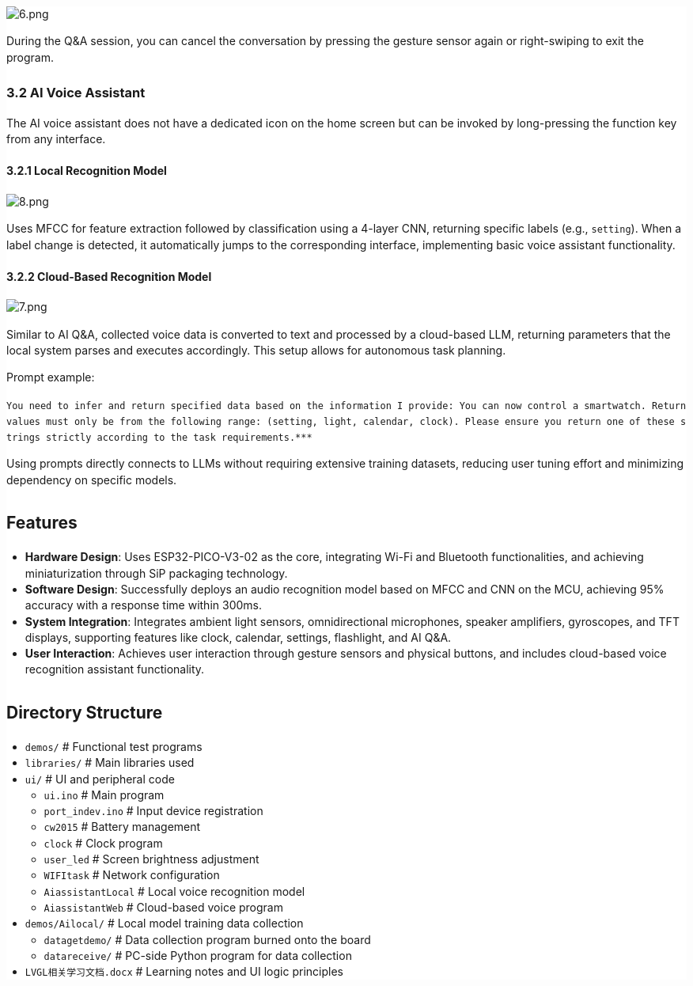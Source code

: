 ![6.png](https://raw.githubusercontent.com/dht3218/esp32pico_watch/main/pictures/6.png)

During the Q&A session, you can cancel the conversation by pressing the gesture sensor again or right-swiping to exit the program.

### 3.2 AI Voice Assistant

The AI voice assistant does not have a dedicated icon on the home screen but can be invoked by long-pressing the function key from any interface.

#### 3.2.1 Local Recognition Model

![8.png](https://raw.githubusercontent.com/dht3218/esp32pico_watch/main/pictures/8.png)

Uses MFCC for feature extraction followed by classification using a 4-layer CNN, returning specific labels (e.g., `setting`). When a label change is detected, it automatically jumps to the corresponding interface, implementing basic voice assistant functionality.

#### 3.2.2 Cloud-Based Recognition Model

![7.png](https://raw.githubusercontent.com/dht3218/esp32pico_watch/main/pictures/7.png)

Similar to AI Q&A, collected voice data is converted to text and processed by a cloud-based LLM, returning parameters that the local system parses and executes accordingly. This setup allows for autonomous task planning.

Prompt example:
```
You need to infer and return specified data based on the information I provide: You can now control a smartwatch. Return values must only be from the following range: (setting, light, calendar, clock). Please ensure you return one of these strings strictly according to the task requirements.***
```

Using prompts directly connects to LLMs without requiring extensive training datasets, reducing user tuning effort and minimizing dependency on specific models.

## Features

- **Hardware Design**: Uses ESP32-PICO-V3-02 as the core, integrating Wi-Fi and Bluetooth functionalities, and achieving miniaturization through SiP packaging technology.
- **Software Design**: Successfully deploys an audio recognition model based on MFCC and CNN on the MCU, achieving 95% accuracy with a response time within 300ms.
- **System Integration**: Integrates ambient light sensors, omnidirectional microphones, speaker amplifiers, gyroscopes, and TFT displays, supporting features like clock, calendar, settings, flashlight, and AI Q&A.
- **User Interaction**: Achieves user interaction through gesture sensors and physical buttons, and includes cloud-based voice recognition assistant functionality.

## Directory Structure

- `demos/`                       # Functional test programs
- `libraries/`                   # Main libraries used
- `ui/`                          # UI and peripheral code
  - `ui.ino`                    # Main program
  - `port_indev.ino`            # Input device registration
  - `cw2015`                    # Battery management
  - `clock`                     # Clock program
  - `user_led`                  # Screen brightness adjustment
  - `WIFItask`                  # Network configuration
  - `AiassistantLocal`          # Local voice recognition model
  - `AiassistantWeb`            # Cloud-based voice program
- `demos/Ailocal/`               # Local model training data collection
  - `datagetdemo/`              # Data collection program burned onto the board
  - `datareceive/`              # PC-side Python program for data collection
- `LVGL相关学习文档.docx`         # Learning notes and UI logic principles